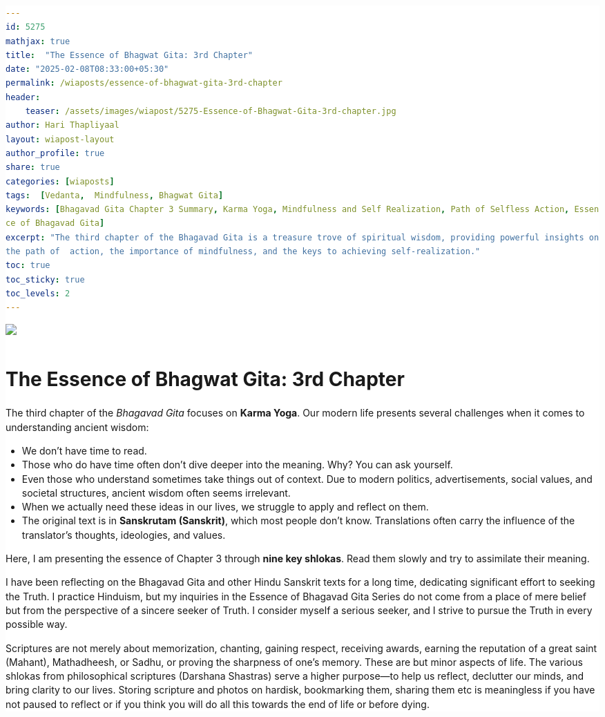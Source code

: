 ```yaml
---        
id: 5275
mathjax: true        
title:  "The Essence of Bhagwat Gita: 3rd Chapter"        
date: "2025-02-08T08:33:00+05:30"        
permalink: /wiaposts/essence-of-bhagwat-gita-3rd-chapter
header:        
    teaser: /assets/images/wiapost/5275-Essence-of-Bhagwat-Gita-3rd-chapter.jpg               
author: Hari Thapliyaal        
layout: wiapost-layout        
author_profile: true        
share: true
categories: [wiaposts] 
tags:  [Vedanta,  Mindfulness, Bhagwat Gita]      
keywords: [Bhagavad Gita Chapter 3 Summary, Karma Yoga, Mindfulness and Self Realization, Path of Selfless Action, Essence of Bhagavad Gita]  
excerpt: "The third chapter of the Bhagavad Gita is a treasure trove of spiritual wisdom, providing powerful insights on the path of  action, the importance of mindfulness, and the keys to achieving self-realization."
toc: true
toc_sticky: true
toc_levels: 2
---
```


![](/assets/images/wiapost/5275-Essence-of-Bhagwat-Gita-3rd-chapter.jpg)

# The Essence of Bhagwat Gita: 3rd Chapter

The third chapter of the *Bhagavad Gita* focuses on **Karma Yoga**. Our modern life presents several challenges when it comes to understanding ancient wisdom:  

- We don’t have time to read.  
- Those who do have time often don’t dive deeper into the meaning. Why? You can ask yourself.  
- Even those who understand sometimes take things out of context. Due to modern politics, advertisements, social values, and societal structures, ancient wisdom often seems irrelevant.  
- When we actually need these ideas in our lives, we struggle to apply and reflect on them.  
- The original text is in **Sanskrutam (Sanskrit)**, which most people don’t know. Translations often carry the influence of the translator’s thoughts, ideologies, and values.  

Here, I am presenting the essence of Chapter 3 through **nine key shlokas**. Read them slowly and try to assimilate their meaning. 

I have been reflecting on the Bhagavad Gita and other Hindu Sanskrit texts for a long time, dedicating significant effort to seeking the Truth. I practice Hinduism, but my inquiries in the Essence of Bhagavad Gita Series do not come from a place of mere belief but from the perspective of a sincere seeker of Truth. I consider myself a serious seeker, and I strive to pursue the Truth in every possible way.

Scriptures are not merely about memorization, chanting, gaining respect, receiving awards, earning the reputation of a great saint (Mahant), Mathadheesh, or Sadhu, or proving the sharpness of one’s memory. These are but minor aspects of life. The various shlokas from philosophical scriptures (Darshana Shastras) serve a higher purpose—to help us reflect, declutter our minds, and bring clarity to our lives. Storing scripture and photos on hardisk, bookmarking them, sharing them etc is meaningless if you have not paused to reflect or if you think you will do all this towards the end of life or before dying.
